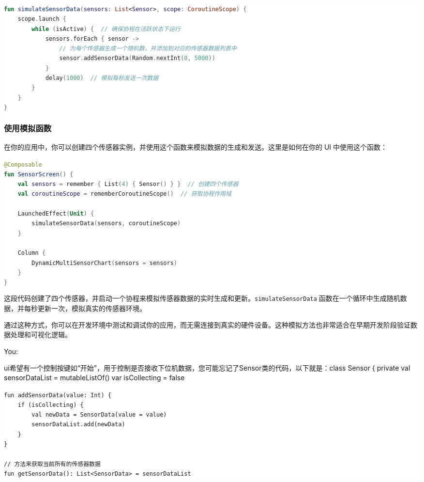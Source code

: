 ```kotlin
fun simulateSensorData(sensors: List<Sensor>, scope: CoroutineScope) {
    scope.launch {
        while (isActive) {  // 确保协程在活跃状态下运行
            sensors.forEach { sensor ->
                // 为每个传感器生成一个随机数，并添加到对应的传感器数据列表中
                sensor.addSensorData(Random.nextInt(0, 5000))
            }
            delay(1000)  // 模拟每秒发送一次数据
        }
    }
}
```


### 使用模拟函数

在你的应用中，你可以创建四个传感器实例，并使用这个函数来模拟数据的生成和发送。这里是如何在你的 UI 中使用这个函数：

```kotlin
@Composable
fun SensorScreen() {
    val sensors = remember { List(4) { Sensor() } }  // 创建四个传感器
    val coroutineScope = rememberCoroutineScope()  // 获取协程作用域

    LaunchedEffect(Unit) {
        simulateSensorData(sensors, coroutineScope)
    }

    Column {
        DynamicMultiSensorChart(sensors = sensors)
    }
}
```



这段代码创建了四个传感器，并启动一个协程来模拟传感器数据的实时生成和更新。`simulateSensorData` 函数在一个循环中生成随机数据，并每秒更新一次，模拟真实的传感器环境。

通过这种方式，你可以在开发环境中测试和调试你的应用，而无需连接到真实的硬件设备。这种模拟方法也非常适合在早期开发阶段验证数据处理和可视化逻辑。

You: 

ui希望有一个控制按键如“开始”，用于控制是否接收下位机数据，您可能忘记了Sensor类的代码，以下就是：class Sensor {
    private val sensorDataList = mutableListOf<SensorData>()
    var isCollecting = false

    fun addSensorData(value: Int) {
        if (isCollecting) {
            val newData = SensorData(value = value)
            sensorDataList.add(newData)
        }
    }

    // 方法来获取当前所有的传感器数据
    fun getSensorData(): List<SensorData> = sensorDataList
